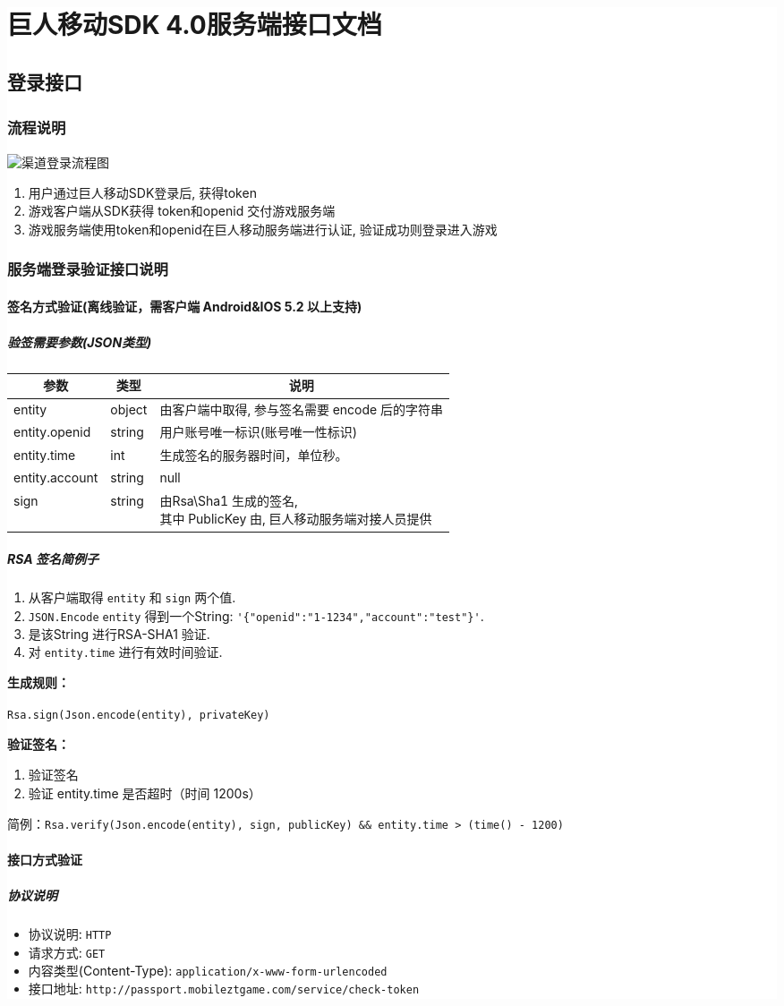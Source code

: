 巨人移动SDK 4.0服务端接口文档
==========================

## 登录接口

### 流程说明
![渠道登录流程图](http://i.imgur.com/dm1aUBd.jpg)

1.	用户通过巨人移动SDK登录后, 获得token
2.	游戏客户端从SDK获得 token和openid 交付游戏服务端
3.	游戏服务端使用token和openid在巨人移动服务端进行认证, 验证成功则登录进入游戏

### 服务端登录验证接口说明

#### 签名方式验证(离线验证，需客户端 Android&IOS 5.2 以上支持)

##### 验签需要参数(JSON类型)

| 参数    | 类型   | 说明 |
| --------|--------| --- |
| entity  | object | 由客户端中取得, 参与签名需要 encode 后的字符串  |
| entity.openid  | string | 用户账号唯一标识(账号唯一性标识) |
| entity.time  | int | 生成签名的服务器时间，单位秒。  |
| entity.account  | string|null | 用户账号，可能为null。  |
| sign    | string | 由Rsa\Sha1 生成的签名, <br> 其中 PublicKey 由, 巨人移动服务端对接人员提供 |

##### RSA 签名简例子

1. 从客户端取得 `entity` 和 `sign` 两个值.
2. `JSON.Encode` `entity` 得到一个String: `'{"openid":"1-1234","account":"test"}'`.
3. 是该String 进行RSA-SHA1 验证.
4. 对 `entity.time` 进行有效时间验证.

**生成规则：**

`Rsa.sign(Json.encode(entity), privateKey)` 

**验证签名：**

1. 验证签名
2. 验证 entity.time 是否超时（时间 1200s）

简例：`Rsa.verify(Json.encode(entity), sign, publicKey) && entity.time > (time() - 1200)`

#### 接口方式验证

##### 协议说明

* 协议说明: `HTTP`
* 请求方式: `GET`
* 内容类型(Content-Type): `application/x-www-form-urlencoded`
* 接口地址: `http://passport.mobileztgame.com/service/check-token`
